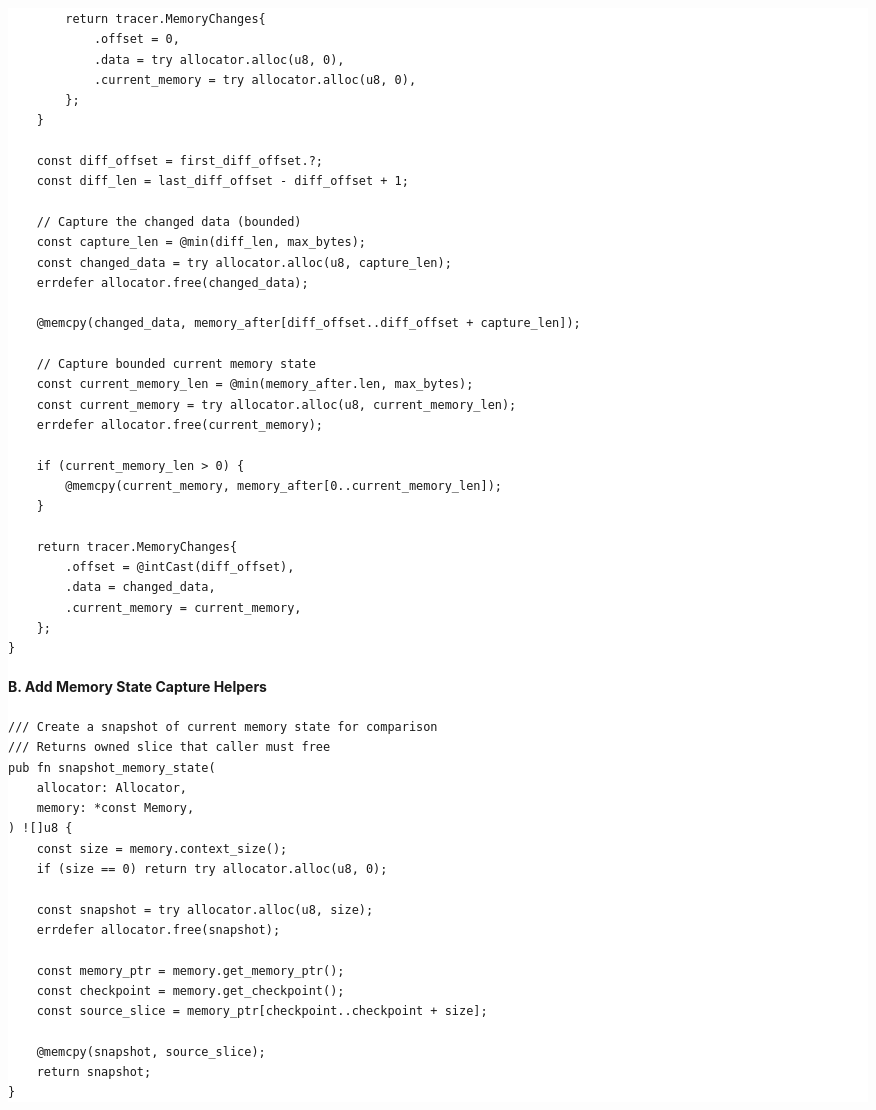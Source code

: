 ```zig
        return tracer.MemoryChanges{
            .offset = 0,
            .data = try allocator.alloc(u8, 0),
            .current_memory = try allocator.alloc(u8, 0),
        };
    }
    
    const diff_offset = first_diff_offset.?;
    const diff_len = last_diff_offset - diff_offset + 1;
    
    // Capture the changed data (bounded)
    const capture_len = @min(diff_len, max_bytes);
    const changed_data = try allocator.alloc(u8, capture_len);
    errdefer allocator.free(changed_data);
    
    @memcpy(changed_data, memory_after[diff_offset..diff_offset + capture_len]);
    
    // Capture bounded current memory state
    const current_memory_len = @min(memory_after.len, max_bytes);
    const current_memory = try allocator.alloc(u8, current_memory_len);
    errdefer allocator.free(current_memory);
    
    if (current_memory_len > 0) {
        @memcpy(current_memory, memory_after[0..current_memory_len]);
    }
    
    return tracer.MemoryChanges{
        .offset = @intCast(diff_offset),
        .data = changed_data,
        .current_memory = current_memory,
    };
}
```

#### B. Add Memory State Capture Helpers

```zig
/// Create a snapshot of current memory state for comparison
/// Returns owned slice that caller must free
pub fn snapshot_memory_state(
    allocator: Allocator,
    memory: *const Memory,
) ![]u8 {
    const size = memory.context_size();
    if (size == 0) return try allocator.alloc(u8, 0);
    
    const snapshot = try allocator.alloc(u8, size);
    errdefer allocator.free(snapshot);
    
    const memory_ptr = memory.get_memory_ptr();
    const checkpoint = memory.get_checkpoint();
    const source_slice = memory_ptr[checkpoint..checkpoint + size];
    
    @memcpy(snapshot, source_slice);
    return snapshot;
}
```
